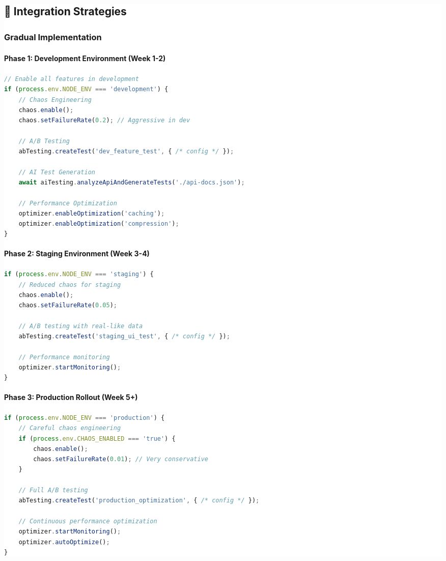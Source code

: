 ## 🔄 Integration Strategies

### Gradual Implementation

#### Phase 1: Development Environment (Week 1-2)
```javascript
// Enable all features in development
if (process.env.NODE_ENV === 'development') {
    // Chaos Engineering
    chaos.enable();
    chaos.setFailureRate(0.2); // Aggressive in dev
    
    // A/B Testing
    abTesting.createTest('dev_feature_test', { /* config */ });
    
    // AI Test Generation
    await aiTesting.analyzeApiAndGenerateTests('./api-docs.json');
    
    // Performance Optimization
    optimizer.enableOptimization('caching');
    optimizer.enableOptimization('compression');
}
```

#### Phase 2: Staging Environment (Week 3-4)
```javascript
if (process.env.NODE_ENV === 'staging') {
    // Reduced chaos for staging
    chaos.enable();
    chaos.setFailureRate(0.05);
    
    // A/B testing with real-like data
    abTesting.createTest('staging_ui_test', { /* config */ });
    
    // Performance monitoring
    optimizer.startMonitoring();
}
```

#### Phase 3: Production Rollout (Week 5+)
```javascript
if (process.env.NODE_ENV === 'production') {
    // Careful chaos engineering
    if (process.env.CHAOS_ENABLED === 'true') {
        chaos.enable();
        chaos.setFailureRate(0.01); // Very conservative
    }
    
    // Full A/B testing
    abTesting.createTest('production_optimization', { /* config */ });
    
    // Continuous performance optimization
    optimizer.startMonitoring();
    optimizer.autoOptimize();
}
```
